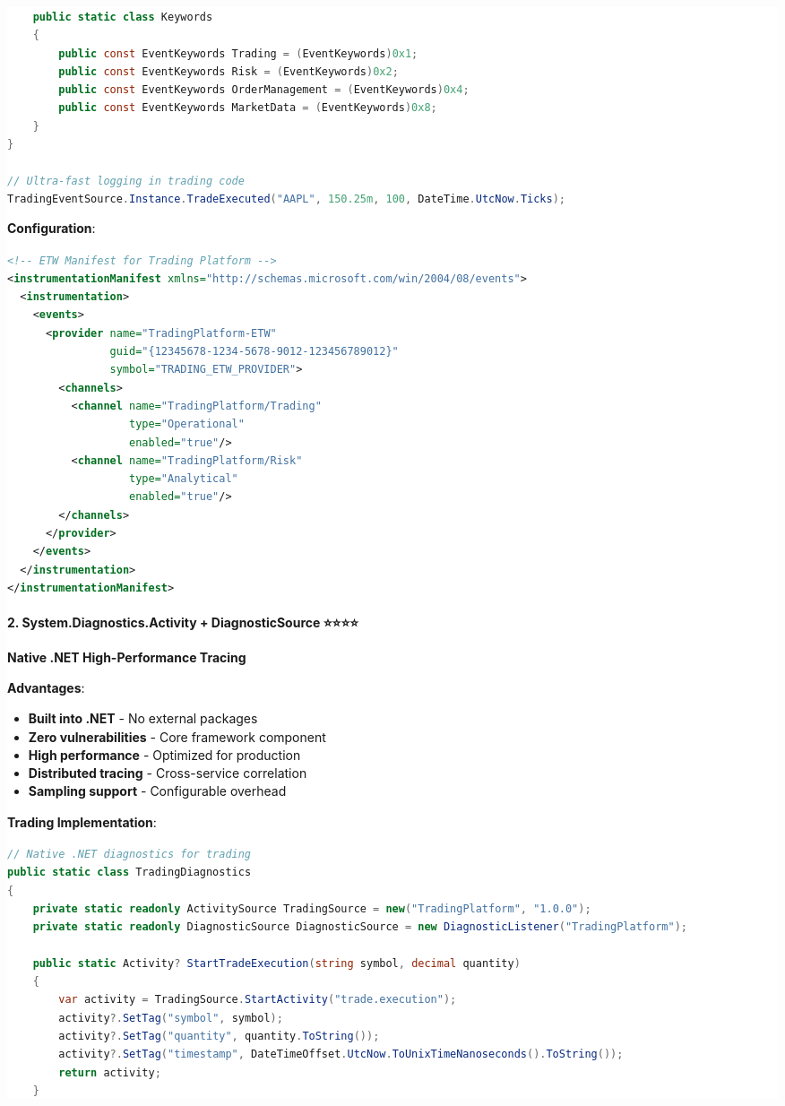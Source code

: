 ```csharp
    public static class Keywords
    {
        public const EventKeywords Trading = (EventKeywords)0x1;
        public const EventKeywords Risk = (EventKeywords)0x2;
        public const EventKeywords OrderManagement = (EventKeywords)0x4;
        public const EventKeywords MarketData = (EventKeywords)0x8;
    }
}

// Ultra-fast logging in trading code
TradingEventSource.Instance.TradeExecuted("AAPL", 150.25m, 100, DateTime.UtcNow.Ticks);
```

**Configuration**:
```xml
<!-- ETW Manifest for Trading Platform -->
<instrumentationManifest xmlns="http://schemas.microsoft.com/win/2004/08/events">
  <instrumentation>
    <events>
      <provider name="TradingPlatform-ETW" 
                guid="{12345678-1234-5678-9012-123456789012}"
                symbol="TRADING_ETW_PROVIDER">
        <channels>
          <channel name="TradingPlatform/Trading" 
                   type="Operational" 
                   enabled="true"/>
          <channel name="TradingPlatform/Risk" 
                   type="Analytical" 
                   enabled="true"/>
        </channels>
      </provider>
    </events>
  </instrumentation>
</instrumentationManifest>
```

#### **2. System.Diagnostics.Activity + DiagnosticSource** ⭐⭐⭐⭐
**Native .NET High-Performance Tracing**

**Advantages**:
- **Built into .NET** - No external packages
- **Zero vulnerabilities** - Core framework component
- **High performance** - Optimized for production
- **Distributed tracing** - Cross-service correlation
- **Sampling support** - Configurable overhead

**Trading Implementation**:
```csharp
// Native .NET diagnostics for trading
public static class TradingDiagnostics
{
    private static readonly ActivitySource TradingSource = new("TradingPlatform", "1.0.0");
    private static readonly DiagnosticSource DiagnosticSource = new DiagnosticListener("TradingPlatform");

    public static Activity? StartTradeExecution(string symbol, decimal quantity)
    {
        var activity = TradingSource.StartActivity("trade.execution");
        activity?.SetTag("symbol", symbol);
        activity?.SetTag("quantity", quantity.ToString());
        activity?.SetTag("timestamp", DateTimeOffset.UtcNow.ToUnixTimeNanoseconds().ToString());
        return activity;
    }

```